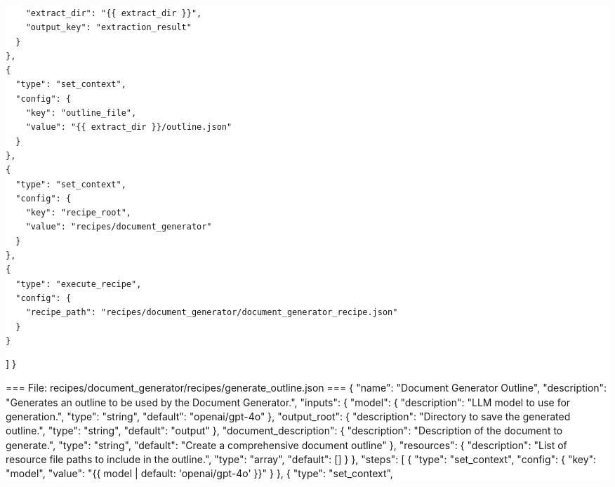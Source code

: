         "extract_dir": "{{ extract_dir }}",
        "output_key": "extraction_result"
      }
    },
    {
      "type": "set_context",
      "config": {
        "key": "outline_file",
        "value": "{{ extract_dir }}/outline.json"
      }
    },
    {
      "type": "set_context",
      "config": {
        "key": "recipe_root",
        "value": "recipes/document_generator"
      }
    },
    {
      "type": "execute_recipe",
      "config": {
        "recipe_path": "recipes/document_generator/document_generator_recipe.json"
      }
    }
  ]
}


=== File: recipes/document_generator/recipes/generate_outline.json ===
{
  "name": "Document Generator Outline",
  "description": "Generates an outline to be used by the Document Generator.",
  "inputs": {
    "model": {
      "description": "LLM model to use for generation.",
      "type": "string",
      "default": "openai/gpt-4o"
    },
    "output_root": {
      "description": "Directory to save the generated outline.",
      "type": "string",
      "default": "output"
    },
    "document_description": {
      "description": "Description of the document to generate.",
      "type": "string",
      "default": "Create a comprehensive document outline"
    },
    "resources": {
      "description": "List of resource file paths to include in the outline.",
      "type": "array", 
      "default": []
    }
  },
  "steps": [
    {
      "type": "set_context",
      "config": {
        "key": "model",
        "value": "{{ model | default: 'openai/gpt-4o' }}"
      }
    },
    {
      "type": "set_context",
